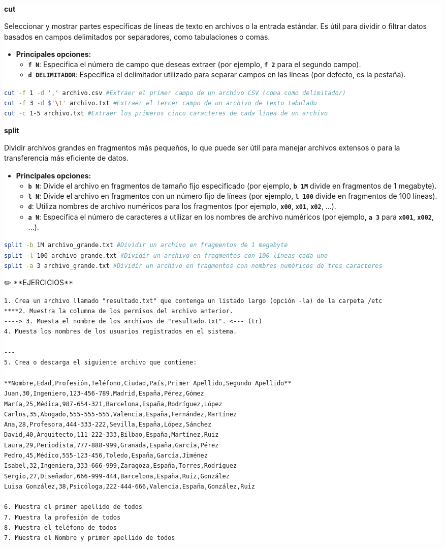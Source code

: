 **cut**

Seleccionar y mostrar partes específicas de líneas de texto en archivos o la entrada estándar. Es útil para dividir o filtrar datos basados en campos delimitados por separadores, como tabulaciones o comas.

- **Principales opciones:**
    - **`f N`**: Especifica el número de campo que deseas extraer (por ejemplo, **`f 2`** para el segundo campo).
    - **`d DELIMITADOR`**: Especifica el delimitador utilizado para separar campos en las líneas (por defecto, es la pestaña).

```bash
cut -f 1 -d ',' archivo.csv #Extraer el primer campo de un archivo CSV (coma como delimitador)
cut -f 3 -d $'\t' archivo.txt #Extraer el tercer campo de un archivo de texto tabulado
cut -c 1-5 archivo.txt #Extraer los primeros cinco caracteres de cada línea de un archivo
```

**split**

Dividir archivos grandes en fragmentos más pequeños, lo que puede ser útil para manejar archivos extensos o para la transferencia más eficiente de datos.

- **Principales opciones:**
    - **`b N`**: Divide el archivo en fragmentos de tamaño fijo especificado (por ejemplo, **`b 1M`** divide en fragmentos de 1 megabyte).
    - **`l N`**: Divide el archivo en fragmentos con un número fijo de líneas (por ejemplo, **`l 100`** divide en fragmentos de 100 líneas).
    - **`d`**: Utiliza nombres de archivo numéricos para los fragmentos (por ejemplo, **`x00`**, **`x01`**, **`x02`**, ...).
    - **`a N`**: Especifica el número de caracteres a utilizar en los nombres de archivo numéricos (por ejemplo, **`a 3`** para **`x001`**, **`x002`**, ...).

```bash
split -b 1M archivo_grande.txt #Dividir un archivo en fragmentos de 1 megabyte
split -l 100 archivo_grande.txt #Dividir un archivo en fragmentos con 100 líneas cada uno
split -a 3 archivo_grande.txt #Dividir un archivo en fragmentos con nombres numéricos de tres caracteres
```

<aside>
✏️ **EJERCICIOS**

```
1. Crea un archivo llamado "resultado.txt" que contenga un listado largo (opción -la) de la carpeta /etc
****2. Muestra la columna de los permisos del archivo anterior.
----> 3. Muesta el nombre de los archivos de "resultado.txt". <--- (tr)
4. Muesta los nombres de los usuarios registrados en el sistema.

---
5. Crea o descarga el siguiente archivo que contiene:

**Nombre,Edad,Profesión,Teléfono,Ciudad,País,Primer Apellido,Segundo Apellido**
Juan,30,Ingeniero,123-456-789,Madrid,España,Pérez,Gómez
María,25,Médica,987-654-321,Barcelona,España,Rodríguez,López
Carlos,35,Abogado,555-555-555,Valencia,España,Fernández,Martínez
Ana,28,Profesora,444-333-222,Sevilla,España,López,Sánchez
David,40,Arquitecto,111-222-333,Bilbao,España,Martínez,Ruiz
Laura,29,Periodista,777-888-999,Granada,España,García,Pérez
Pedro,45,Médico,555-123-456,Toledo,España,García,Jiménez
Isabel,32,Ingeniera,333-666-999,Zaragoza,España,Torres,Rodríguez
Sergio,27,Diseñador,666-999-444,Barcelona,España,Ruiz,González
Luisa González,38,Psicóloga,222-444-666,Valencia,España,González,Ruiz

6. Muestra el primer apellido de todos
7. Muestra la profesión de todos
8. Muestra el teléfono de todos
7. Muestra el Nombre y primer apellido de todos
```